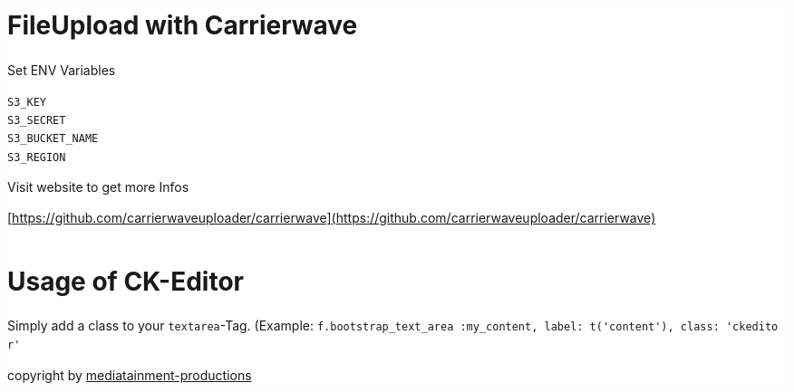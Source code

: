 
FileUpload with Carrierwave
===

Set ENV Variables
    
    S3_KEY
    S3_SECRET
    S3_BUCKET_NAME
    S3_REGION


Visit website to get more Infos

[https://github.com/carrierwaveuploader/carrierwave](https://github.com/carrierwaveuploader/carrierwave)


Usage of CK-Editor
===

Simply add a class to your ``textarea``-Tag. (Example: ``f.bootstrap_text_area :my_content, label: t('content'), class: 'ckeditor'`` 


copyright by [mediatainment-productions](http://www.mediatainment-productions.com)